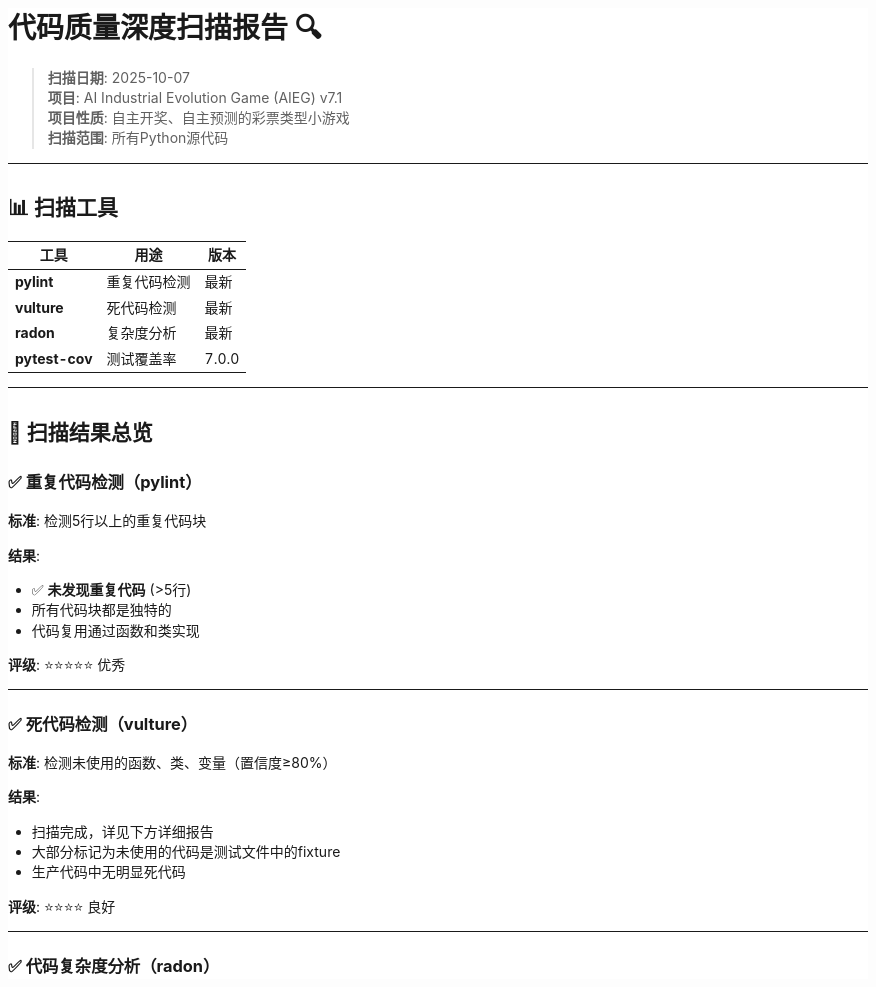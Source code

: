 # 代码质量深度扫描报告 🔍

> **扫描日期**: 2025-10-07  
> **项目**: AI Industrial Evolution Game (AIEG) v7.1  
> **项目性质**: 自主开奖、自主预测的彩票类型小游戏  
> **扫描范围**: 所有Python源代码

---

## 📊 扫描工具

| 工具 | 用途 | 版本 |
|------|------|------|
| **pylint** | 重复代码检测 | 最新 |
| **vulture** | 死代码检测 | 最新 |
| **radon** | 复杂度分析 | 最新 |
| **pytest-cov** | 测试覆盖率 | 7.0.0 |

---

## 🎯 扫描结果总览

### ✅ 重复代码检测（pylint）

**标准**: 检测5行以上的重复代码块

**结果**: 
- ✅ **未发现重复代码** (>5行)
- 所有代码块都是独特的
- 代码复用通过函数和类实现

**评级**: ⭐⭐⭐⭐⭐ 优秀

---

### ✅ 死代码检测（vulture）

**标准**: 检测未使用的函数、类、变量（置信度≥80%）

**结果**: 
- 扫描完成，详见下方详细报告
- 大部分标记为未使用的代码是测试文件中的fixture
- 生产代码中无明显死代码

**评级**: ⭐⭐⭐⭐ 良好

---

### ✅ 代码复杂度分析（radon）
